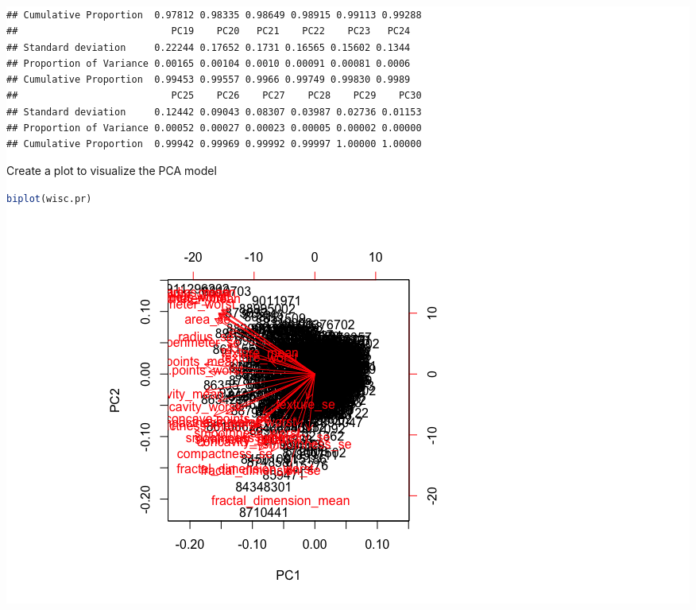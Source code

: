     ## Cumulative Proportion  0.97812 0.98335 0.98649 0.98915 0.99113 0.99288
    ##                           PC19    PC20   PC21    PC22    PC23   PC24
    ## Standard deviation     0.22244 0.17652 0.1731 0.16565 0.15602 0.1344
    ## Proportion of Variance 0.00165 0.00104 0.0010 0.00091 0.00081 0.0006
    ## Cumulative Proportion  0.99453 0.99557 0.9966 0.99749 0.99830 0.9989
    ##                           PC25    PC26    PC27    PC28    PC29    PC30
    ## Standard deviation     0.12442 0.09043 0.08307 0.03987 0.02736 0.01153
    ## Proportion of Variance 0.00052 0.00027 0.00023 0.00005 0.00002 0.00000
    ## Cumulative Proportion  0.99942 0.99969 0.99992 0.99997 1.00000 1.00000

Create a plot to visualize the PCA model

``` r
biplot(wisc.pr)
```

![](class09_files/figure-markdown_github/unnamed-chunk-13-1.png)
